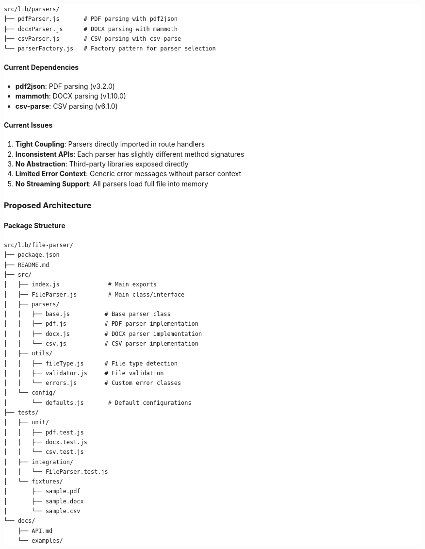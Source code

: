 ```
src/lib/parsers/
├── pdfParser.js       # PDF parsing with pdf2json
├── docxParser.js      # DOCX parsing with mammoth
├── csvParser.js       # CSV parsing with csv-parse
└── parserFactory.js   # Factory pattern for parser selection
```

#### Current Dependencies

- **pdf2json**: PDF parsing (v3.2.0)
- **mammoth**: DOCX parsing (v1.10.0)
- **csv-parse**: CSV parsing (v6.1.0)

#### Current Issues

1. **Tight Coupling**: Parsers directly imported in route handlers
2. **Inconsistent APIs**: Each parser has slightly different method signatures
3. **No Abstraction**: Third-party libraries exposed directly
4. **Limited Error Context**: Generic error messages without parser context
5. **No Streaming Support**: All parsers load full file into memory

### Proposed Architecture

#### Package Structure

```
src/lib/file-parser/
├── package.json
├── README.md
├── src/
│   ├── index.js              # Main exports
│   ├── FileParser.js         # Main class/interface
│   ├── parsers/
│   │   ├── base.js          # Base parser class
│   │   ├── pdf.js           # PDF parser implementation
│   │   ├── docx.js          # DOCX parser implementation
│   │   └── csv.js           # CSV parser implementation
│   ├── utils/
│   │   ├── fileType.js      # File type detection
│   │   ├── validator.js     # File validation
│   │   └── errors.js        # Custom error classes
│   └── config/
│       └── defaults.js       # Default configurations
├── tests/
│   ├── unit/
│   │   ├── pdf.test.js
│   │   ├── docx.test.js
│   │   └── csv.test.js
│   ├── integration/
│   │   └── FileParser.test.js
│   └── fixtures/
│       ├── sample.pdf
│       ├── sample.docx
│       └── sample.csv
└── docs/
    ├── API.md
    └── examples/
```

